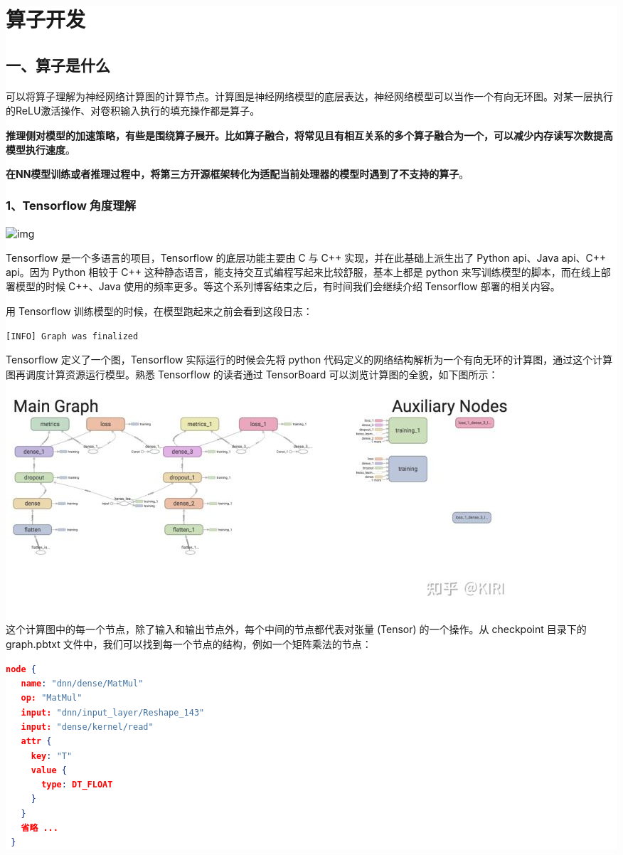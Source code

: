 # 算子开发

## 一、算子是什么

可以将算子理解为神经网络计算图的计算节点。计算图是神经网络模型的底层表达，神经网络模型可以当作一个有向无环图。对某一层执行的ReLU激活操作、对卷积输入执行的填充操作都是算子。

**推理侧对模型的加速策略，有些是围绕算子展开。比如算子融合，将常见且有相互关系的多个算子融合为一个，可以减少内存读写次数提高模型执行速度**。 

**在NN模型训练或者推理过程中，将第三方开源框架转化为适配当前处理器的模型时遇到了不支持的算子**。

### 1、Tensorflow 角度理解

![img](https://pic4.zhimg.com/80/v2-b5ce453788aceb408ca94eadff09e9a3_720w.jpg)

Tensorflow 是一个多语言的项目，Tensorflow 的底层功能主要由 C 与 C++ 实现，并在此基础上派生出了 Python api、Java api、C++ api。因为 Python 相较于 C++ 这种静态语言，能支持交互式编程写起来比较舒服，基本上都是 python 来写训练模型的脚本，而在线上部署模型的时候 C++、Java 使用的频率更多。等这个系列博客结束之后，有时间我们会继续介绍 Tensorflow 部署的相关内容。

用 Tensorflow 训练模型的时候，在模型跑起来之前会看到这段日志：

```
[INFO] Graph was finalized
```

Tensorflow 定义了一个图，Tensorflow 实际运行的时候会先将 python 代码定义的网络结构解析为一个有向无环的计算图，通过这个计算图再调度计算资源运行模型。熟悉 Tensorflow 的读者通过 TensorBoard 可以浏览计算图的全貌，如下图所示：

![img](../imgs/1.png)

这个计算图中的每一个节点，除了输入和输出节点外，每个中间的节点都代表对张量 (Tensor) 的一个操作。从 checkpoint 目录下的 graph.pbtxt 文件中，我们可以找到每一个节点的结构，例如一个矩阵乘法的节点：

```json
node {
   name: "dnn/dense/MatMul"
   op: "MatMul"
   input: "dnn/input_layer/Reshape_143"
   input: "dense/kernel/read"
   attr {
     key: "T"
     value {
       type: DT_FLOAT
     }
   }
   省略 ...
 }
```
